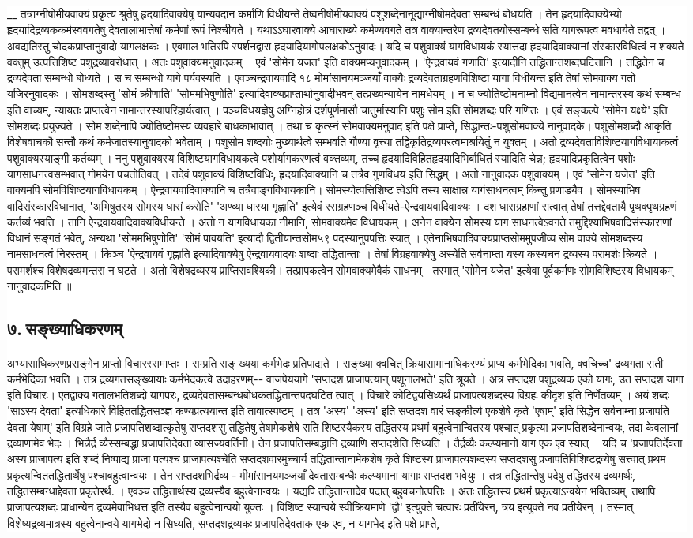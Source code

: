 __ तत्राग्नीषोमीयवाक्यं प्रकृत्य श्रुतेषु हृदयादिवाक्येषु यान्यवदान कर्माणि विधीयन्ते तेष्वनीषोमीयवाक्यं पशुशब्देनानूद्याग्नीषोमदेवता सम्बन्धं बोधयति । तेन हृदयादिवाक्येभ्यो हृदयादिद्रव्यककर्मस्ववगतेषु देवतालाभात्तेषां कर्मणां रूपं निश्चीयते । यथाऽऽघारवाक्ये आघाराख्ये कर्मण्यवगते तत्र वाक्यान्तरेण द्रव्यदेवतयोस्सम्बन्धे सति यागरूपत्व मवधार्यते तद्वत् । अवद्यतिस्तु चोदकप्राप्तानुवादो यागलक्षकः । एवमाल भतिरपि स्पर्शनद्वारा हृदयादियागोपलक्षकोऽनुवादः। यदि च पशुवाक्यं यागविधायकं स्यात्तदा हृदयादिवाक्यानां संस्कारविधित्वं न शक्यते वक्तुम् उत्पत्तिशिष्ट पशुद्रव्यावरोधात् । अतः पशुवाक्यमनुवादकम् । 
एवं 'सोमेन यजत' इति वाक्यमप्यनुवादकम् । 'ऐन्द्रवायवं गणाति' इत्यादीनि तद्धितान्तशब्दघटितानि । तद्धितेन च द्रव्यदेवता सम्बन्धो बोध्यते । स च सम्बन्धो यागे पर्यवस्यति । एवञ्चन्द्रवायवादि 
१८ 
मोमांसानयमञ्जयाँ वाक्यैः द्रव्यदेवताग्रहणविशिष्टा यागा विधीयन्त इति तेषां सोमवाक्य गतो यजिरनुवादकः । सोमशब्दस्तु 'सोमं क्रीणाति' 'सोममभिषुणोति' इत्यादिवाक्यप्राप्तार्थानुवादीभवन् तत्प्रख्यन्यायेन नामधेयम् । न च ज्योतिष्टोमनाम्नो विद्यमानत्वेन नामान्तरस्य कथं सम्बन्ध इति वाच्यम्, न्यायतः प्राप्तत्वेन नामान्तरस्यापरिहार्यत्वात् । पञ्चविधयज्ञेषु अग्निहोत्रं दर्शपूर्णमासौ चातुर्मास्यानि पशुः सोम इति सोमशब्दः परि गणितः । एवं सङ्कल्पे 'सोमेन यक्ष्ये' इति सोमशब्दः प्रयुज्यते । सोम शब्देनापि ज्योतिष्टोमस्य व्यवहारे बाधकाभावात् । तथा च कृत्स्नं सोमवाक्यमनुवाद इति पक्षे प्राप्ते, 
सिद्धान्तः-पशुसोमवाक्ये नानुवादके। पशुसोमशब्दौ आकृति विशेषवाचकौ सन्तौ कथं कर्मजातस्यानुवादको भवेताम् । पशुसोम शब्दयोः मुख्यार्थत्वे सम्भवति गौण्या वृत्त्या तद्विकृतिद्रव्यपरत्वमाश्रयितुं न युक्तम् । अतो द्रव्यदेवताविशिष्टयागविधायाकत्वं पशुवाक्यस्याङ्गी कर्तव्यम् । ननु पशुवाक्यस्य विशिष्टयागविधायकत्वे पशोर्यागकरणत्वं वक्तव्यम्, तच्च हृदयादिविहितहृदयादिभिर्बाधितं स्यादिति चेन्न; हृदयादिप्रकृतित्वेन पशोः यागसाधनत्वसम्भवात् गोमयेन पचतोतिवत् । तदेवं पशुवाक्यं विशिष्टविधिः, हृदयादिवाक्यानि च तत्रैव गुणविधय इति सिद्धम् । अतो नानुवादक पशुवाक्यम् । 
एवं 'सोमेन यजेत' इति वाक्यमपि सोमविशिष्टयागविधायकम् । ऐन्द्रवायवादिवाक्यानि च तत्रैवाङ्गविधायकानि। सोमस्योत्पत्तिशिष्ट त्वेऽपि तस्य साक्षान्न यागंसाधनत्वम् किन्तु प्रणाड्यैव । सोमस्याभिष वादिसंस्कारविधानात्, 'अभिषुतस्य सोमस्य धारां करोति' 'अण्व्या धारया गृह्णाति' इत्येवं रसग्रहणञ्च विधीयते-ऐन्द्रवायवादिवाक्यः । दश धाराग्रहाणां सत्वात् तेषां तत्तद्देवतायै पृथक्पृथग्रहणं कर्तव्यं भवति । तानि ऐन्द्रवायवादिवाक्यविधीयन्ते । अतो न यागविधायका नीमानि, सोमवाक्यमेव विधायकम् । अनेन वाक्येन सोमस्य याग साधनत्वेऽवगते तमुद्दिश्याभिषवादिसंस्काराणां विधानं सङ्गतं भवेत्, अन्यथा 'सोममभिषुणोति' 'सोमं पावयति' इत्यादौ द्वितीयान्तसोम५९ 
पदस्यानुपपत्तिः स्यात् । एतेनाभिषवादिवाक्यप्राप्तसोममुपजीव्य सोम वाक्ये सोमशब्दस्य नामसाधनत्वं निरस्तम् । किञ्च 'ऐन्द्रवायवं गृह्णाति इत्यादिवाक्येषु ऐन्द्रवायवादयः शब्दाः तद्धितान्ताः । तेषां विग्रहवाक्येषु अस्येति सर्वनाम्ता यस्य कस्यचन द्रव्यस्य परामर्शः क्रियते । परामर्शश्च विशेषद्रव्यमन्तरा न घटते । अतो विशेषद्रव्यस्य प्राप्तिरावश्यिकी। तत्प्रापकत्वेन सोमवाक्यमेवैकं साधनम्। तस्मात् 'सोमेन यजेत' इत्येवा पूर्वकर्मणः सोमविशिष्टस्य विधायकम् नानुवादकमिति ॥ 
## ७. सङ्ख्याधिकरणम् 
अभ्यासाधिकरणप्रसङ्गेन प्राप्तो विचारस्समाप्तः । सम्प्रति सङ् ख्यया कर्मभेदः प्रतिपाद्यते । सङ्ख्या क्वचित् क्रियासामानाधिकरण्यं प्राप्य कर्मभेदिका भवति, क्वचिच्च' द्रव्यगता सती कर्मभेदिका भवति । तत्र द्रव्यगतसङ्ख्यायाः कर्मभेदकत्वे उदाहरणम्-- 
वाजपेययागे 'सप्तदश प्राजापत्यान् पशूनालभते' इति श्रूयते । अत्र सप्तदश पशुद्रव्यक एको यागः, उत सप्तदश यागा इति विचारः। एतद्वाक्य गतालभतिशब्दो यागपरः, द्रव्यदेवतासम्बन्धबोधकतद्धितान्तपदघटित त्वात् । विचारे कोटिद्वयसिध्यर्थं प्राजापत्यशब्दस्य विग्रहः कीदृश इति निर्णेतव्यम् । अयं शब्दः 'साऽस्य देवता' इत्यधिकारे विहिततद्धितसञ्ज्ञ कण्यप्रत्ययान्त इति तावात्स्पष्टम् । तत्र 'अस्य' 'अस्य' इति सप्तदश वारं सङ्कीर्त्य एकशेषे कृते 'एषाम्' इति सिद्धेन सर्वनाम्ना प्रजापति देवता येषाम्' इति विग्रहे जाते प्रजापतिशब्दात्कृतेषु सप्तदशसु तद्धितेषु तेषामेकशेषे सति शिष्टस्यैकस्य तद्धितस्य प्रथमं बहुत्वेनान्वितस्य पश्चात् प्रकृत्या प्रजापतिशब्देनान्वयः, तदा केवलानां द्रव्याणामेव भेदः । भिन्नैर्द्र व्यैस्सम्बद्धा प्रजापतिदेवता व्यासज्यवर्तिनी। तेन प्रजापतिसम्बद्धानि द्रव्याणि सप्तदशेति सिध्यति । तैर्द्रव्यैः कल्प्यमानो याग एक एव स्यात् । यदि च 'प्रजापतिर्देवता अस्य प्राजापत्य इति शब्दं निष्पाद्य प्राजा पत्यश्च प्राजापत्यश्चेति सप्तदशवारमुच्चार्य तद्धितान्तानामेकशेष कृते शिष्टस्य प्राजापत्यशब्दस्य सप्तदशसु प्रजापतिविशिष्टद्रव्येषु सत्त्वात् प्रथम प्रकृत्यन्विततद्धितार्थेषु पश्चाबहुत्वान्वयः । तेन सप्तदशभिर्द्रव्य - 
मीमांसानयमञ्जयाँ देवतासम्बन्धैः कल्प्यमाना यागाः सप्तदश भवेयुः । तत्र तद्धितान्तेषु पदेषु तद्धितस्य द्रव्यमर्थः, तद्धितसम्बन्धाद्देवता प्रकृतेरर्थ. । एवञ्च तद्धितार्थस्य द्रव्यस्यैव बहुत्वेनान्वयः । यद्यपि तद्धितान्तादेव पदात् बहुवचनोत्पत्तिः । अतः तद्धितस्य प्रथमं प्रकृत्याऽन्वयेन भवितव्यम्, तथापि प्राजापत्यशब्दः प्राधान्येन द्रव्यमेवाभिधत्त इति तस्यैव बहुत्वेनान्वयो युक्तः । विशिष्ट स्यान्वये स्वीक्रियमाणे 'द्वौ' इत्युक्ते चत्वारः प्रतींयेरन्, त्रय इत्युक्ते नव प्रतीयेरन् । तस्मात् विशेष्यद्रव्यमात्रस्य बहुत्वेनान्वये यागभेदो न सिध्यति, सप्तदशद्रव्यकः प्रजापतिदेवताक एक एव, न यागभेद इति पक्षे प्राप्ते, 